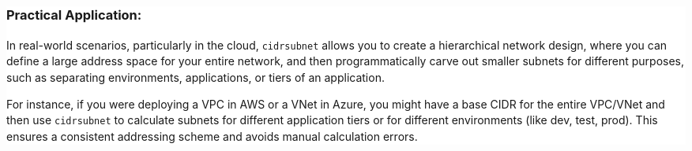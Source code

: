 ### Practical Application:

In real-world scenarios, particularly in the cloud, `cidrsubnet` allows you to create a hierarchical network design, where you can define a large address space for your entire network, and then programmatically carve out smaller subnets for different purposes, such as separating environments, applications, or tiers of an application.

For instance, if you were deploying a VPC in AWS or a VNet in Azure, you might have a base CIDR for the entire VPC/VNet and then use `cidrsubnet` to calculate subnets for different application tiers or for different environments (like dev, test, prod). This ensures a consistent addressing scheme and avoids manual calculation errors.